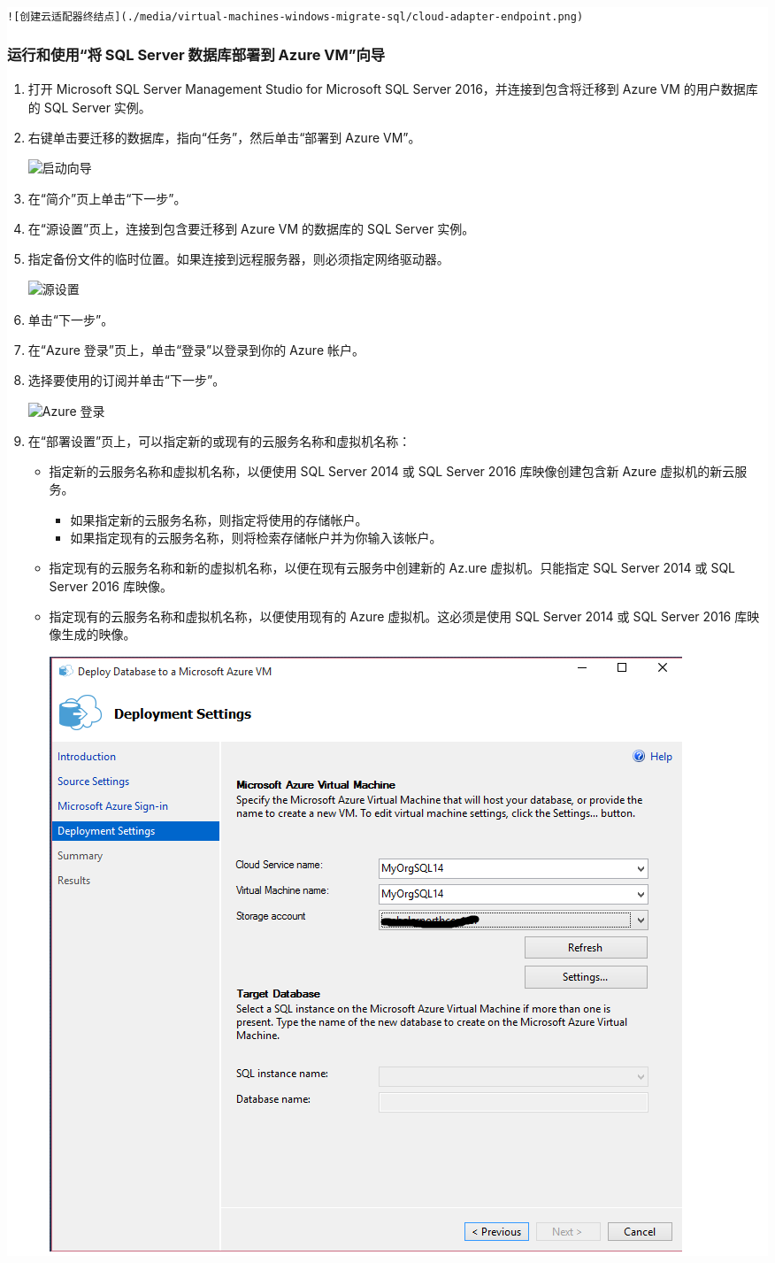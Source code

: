     ![创建云适配器终结点](./media/virtual-machines-windows-migrate-sql/cloud-adapter-endpoint.png)

### 运行和使用“将 SQL Server 数据库部署到 Azure VM”向导
1. 打开 Microsoft SQL Server Management Studio for Microsoft SQL Server 2016，并连接到包含将迁移到 Azure VM 的用户数据库的 SQL Server 实例。
2. 右键单击要迁移的数据库，指向“任务”，然后单击“部署到 Azure VM”。

    ![启动向导](./media/virtual-machines-windows-migrate-sql/start-wizard.png)
3. 在“简介”页上单击“下一步”。
4. 在“源设置”页上，连接到包含要迁移到 Azure VM 的数据库的 SQL Server 实例。
5. 指定备份文件的临时位置。如果连接到远程服务器，则必须指定网络驱动器。

    ![源设置](./media/virtual-machines-windows-migrate-sql/source-settings.png)
6. 单击“下一步”。
7. 在“Azure 登录”页上，单击“登录”以登录到你的 Azure 帐户。
8. 选择要使用的订阅并单击“下一步”。

    ![Azure 登录](./media/virtual-machines-windows-migrate-sql/azure-signin.png)
9. 在“部署设置”页上，可以指定新的或现有的云服务名称和虚拟机名称：

    * 指定新的云服务名称和虚拟机名称，以便使用 SQL Server 2014 或 SQL Server 2016 库映像创建包含新 Azure 虚拟机的新云服务。

        * 如果指定新的云服务名称，则指定将使用的存储帐户。
        * 如果指定现有的云服务名称，则将检索存储帐户并为你输入该帐户。
    * 指定现有的云服务名称和新的虚拟机名称，以便在现有云服务中创建新的 Az.ure 虚拟机。只能指定 SQL Server 2014 或 SQL Server 2016 库映像。
    * 指定现有的云服务名称和虚拟机名称，以便使用现有的 Azure 虚拟机。这必须是使用 SQL Server 2014 或 SQL Server 2016 库映像生成的映像。

        ![部署设置](./media/virtual-machines-windows-migrate-sql/deployment-settings.png)  
